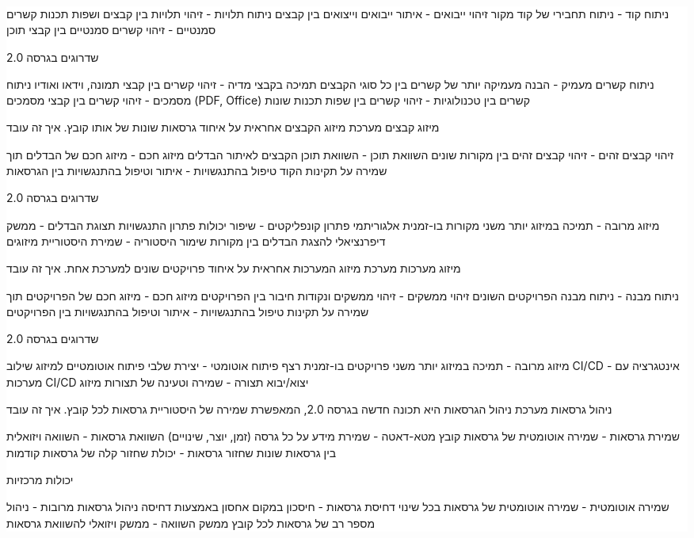 ניתוח קוד - ניתוח תחבירי של קוד מקור
זיהוי ייבואים - איתור ייבואים וייצואים בין קבצים
ניתוח תלויות - זיהוי תלויות בין קבצים ושפות תכנות
קשרים סמנטיים - זיהוי קשרים סמנטיים בין קבצי תוכן

שדרוגים בגרסה 2.0

ניתוח קשרים מעמיק - הבנה מעמיקה יותר של קשרים בין כל סוגי הקבצים
תמיכה בקבצי מדיה - זיהוי קשרים בין קבצי תמונה, וידאו ואודיו
ניתוח מסמכים - זיהוי קשרים בין קבצי מסמכים (PDF, Office)
קשרים בין טכנולוגיות - זיהוי קשרים בין שפות תכנות שונות

מיזוג קבצים
מערכת מיזוג הקבצים אחראית על איחוד גרסאות שונות של אותו קובץ.
איך זה עובד

זיהוי קבצים זהים - זיהוי קבצים זהים בין מקורות שונים
השוואת תוכן - השוואת תוכן הקבצים לאיתור הבדלים
מיזוג חכם - מיזוג חכם של הבדלים תוך שמירה על תקינות הקוד
טיפול בהתנגשויות - איתור וטיפול בהתנגשויות בין הגרסאות

שדרוגים בגרסה 2.0

מיזוג מרובה - תמיכה במיזוג יותר משני מקורות בו-זמנית
אלגוריתמי פתרון קונפליקטים - שיפור יכולות פתרון התנגשויות
תצוגת הבדלים - ממשק דיפרנציאלי להצגת הבדלים בין מקורות
שימור היסטוריה - שמירת היסטוריית מיזוגים

מיזוג מערכות
מערכת מיזוג המערכות אחראית על איחוד פרויקטים שונים למערכת אחת.
איך זה עובד

ניתוח מבנה - ניתוח מבנה הפרויקטים השונים
זיהוי ממשקים - זיהוי ממשקים ונקודות חיבור בין הפרויקטים
מיזוג חכם - מיזוג חכם של הפרויקטים תוך שמירה על תקינות
טיפול בהתנגשויות - איתור וטיפול בהתנגשויות בין הפרויקטים

שדרוגים בגרסה 2.0

מיזוג מרובה - תמיכה במיזוג יותר משני פרויקטים בו-זמנית
רצף פיתוח אוטומטי - יצירת שלבי פיתוח אוטומטיים למיזוג
שילוב CI/CD - אינטגרציה עם מערכות CI/CD
יצוא/יבוא תצורה - שמירה וטעינה של תצורות מיזוג

ניהול גרסאות
מערכת ניהול הגרסאות היא תכונה חדשה בגרסה 2.0, המאפשרת שמירה של היסטוריית גרסאות לכל קובץ.
איך זה עובד

שמירת גרסאות - שמירה אוטומטית של גרסאות קובץ
מטא-דאטה - שמירת מידע על כל גרסה (זמן, יוצר, שינויים)
השוואת גרסאות - השוואה ויזואלית בין גרסאות שונות
שחזור גרסאות - יכולת שחזור קלה של גרסאות קודמות

יכולות מרכזיות

שמירה אוטומטית - שמירה אוטומטית של גרסאות בכל שינוי
דחיסת גרסאות - חיסכון במקום אחסון באמצעות דחיסה
ניהול גרסאות מרובות - ניהול מספר רב של גרסאות לכל קובץ
ממשק השוואה - ממשק ויזואלי להשוואת גרסאות
